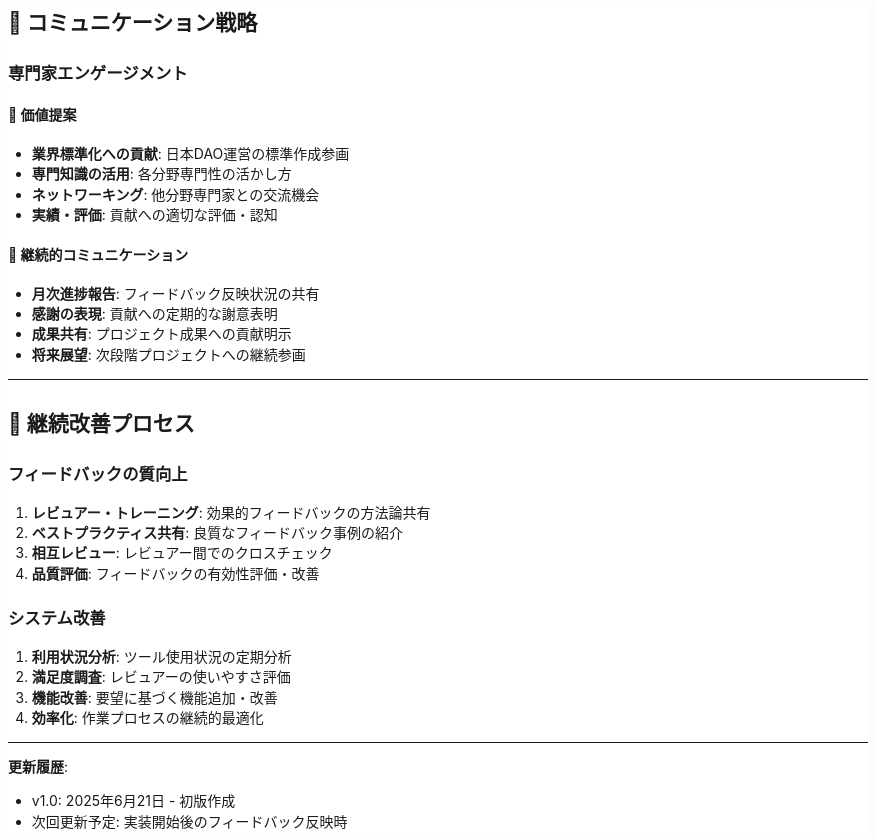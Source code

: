 
## 💬 コミュニケーション戦略

### 専門家エンゲージメント

#### 🎯 価値提案
- **業界標準化への貢献**: 日本DAO運営の標準作成参画
- **専門知識の活用**: 各分野専門性の活かし方
- **ネットワーキング**: 他分野専門家との交流機会
- **実績・評価**: 貢献への適切な評価・認知

#### 📢 継続的コミュニケーション
- **月次進捗報告**: フィードバック反映状況の共有
- **感謝の表現**: 貢献への定期的な謝意表明
- **成果共有**: プロジェクト成果への貢献明示
- **将来展望**: 次段階プロジェクトへの継続参画

---

## 🔄 継続改善プロセス

### フィードバックの質向上
1. **レビュアー・トレーニング**: 効果的フィードバックの方法論共有
2. **ベストプラクティス共有**: 良質なフィードバック事例の紹介
3. **相互レビュー**: レビュアー間でのクロスチェック
4. **品質評価**: フィードバックの有効性評価・改善

### システム改善
1. **利用状況分析**: ツール使用状況の定期分析
2. **満足度調査**: レビュアーの使いやすさ評価
3. **機能改善**: 要望に基づく機能追加・改善
4. **効率化**: 作業プロセスの継続的最適化

---

**更新履歴**:
- v1.0: 2025年6月21日 - 初版作成
- 次回更新予定: 実装開始後のフィードバック反映時 